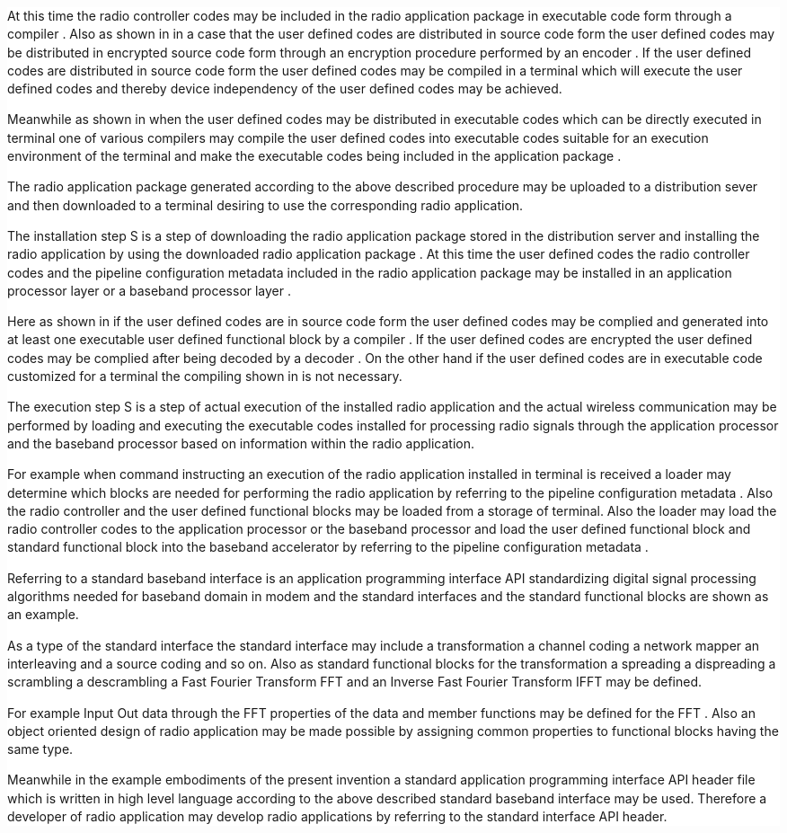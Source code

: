 At this time the radio controller codes may be included in the radio application package in executable code form through a compiler . Also as shown in in a case that the user defined codes are distributed in source code form the user defined codes may be distributed in encrypted source code form through an encryption procedure performed by an encoder . If the user defined codes are distributed in source code form the user defined codes may be compiled in a terminal which will execute the user defined codes and thereby device independency of the user defined codes may be achieved.

Meanwhile as shown in when the user defined codes may be distributed in executable codes which can be directly executed in terminal one of various compilers may compile the user defined codes into executable codes suitable for an execution environment of the terminal and make the executable codes being included in the application package .

The radio application package generated according to the above described procedure may be uploaded to a distribution sever and then downloaded to a terminal desiring to use the corresponding radio application.

The installation step S is a step of downloading the radio application package stored in the distribution server and installing the radio application by using the downloaded radio application package . At this time the user defined codes the radio controller codes and the pipeline configuration metadata included in the radio application package may be installed in an application processor layer or a baseband processor layer .

Here as shown in if the user defined codes are in source code form the user defined codes may be complied and generated into at least one executable user defined functional block by a compiler . If the user defined codes are encrypted the user defined codes may be complied after being decoded by a decoder . On the other hand if the user defined codes are in executable code customized for a terminal the compiling shown in is not necessary.

The execution step S is a step of actual execution of the installed radio application and the actual wireless communication may be performed by loading and executing the executable codes installed for processing radio signals through the application processor and the baseband processor based on information within the radio application.

For example when command instructing an execution of the radio application installed in terminal is received a loader may determine which blocks are needed for performing the radio application by referring to the pipeline configuration metadata . Also the radio controller and the user defined functional blocks may be loaded from a storage of terminal. Also the loader may load the radio controller codes to the application processor or the baseband processor and load the user defined functional block and standard functional block into the baseband accelerator by referring to the pipeline configuration metadata .

Referring to a standard baseband interface is an application programming interface API standardizing digital signal processing algorithms needed for baseband domain in modem and the standard interfaces and the standard functional blocks are shown as an example.

As a type of the standard interface the standard interface may include a transformation a channel coding a network mapper an interleaving and a source coding and so on. Also as standard functional blocks for the transformation a spreading a dispreading a scrambling a descrambling a Fast Fourier Transform FFT and an Inverse Fast Fourier Transform IFFT may be defined.

For example Input Out data through the FFT properties of the data and member functions may be defined for the FFT . Also an object oriented design of radio application may be made possible by assigning common properties to functional blocks having the same type.

Meanwhile in the example embodiments of the present invention a standard application programming interface API header file which is written in high level language according to the above described standard baseband interface may be used. Therefore a developer of radio application may develop radio applications by referring to the standard interface API header.
